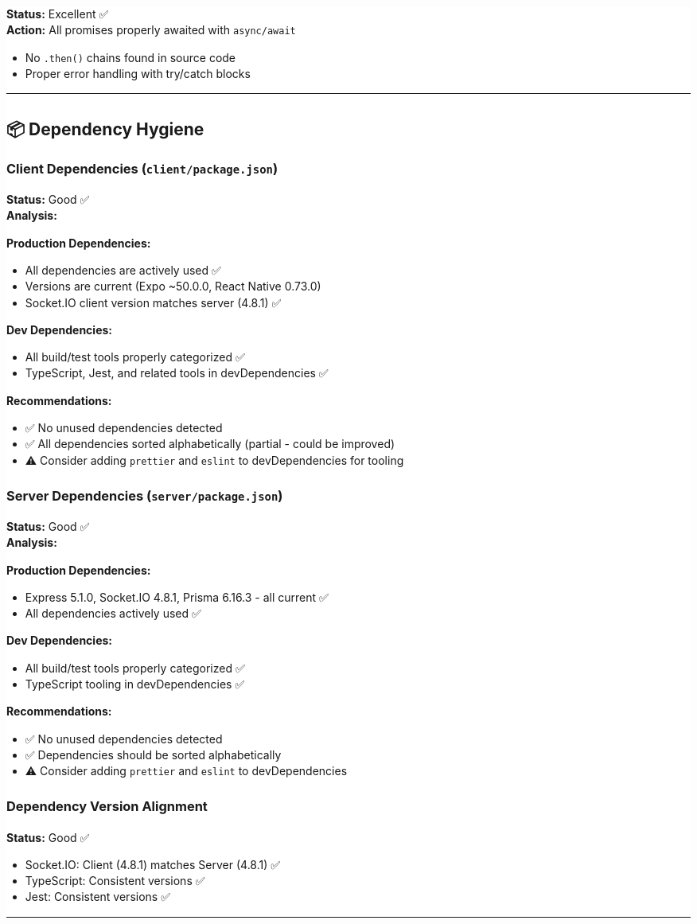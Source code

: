**Status:** Excellent ✅  
**Action:** All promises properly awaited with `async/await`
- No `.then()` chains found in source code
- Proper error handling with try/catch blocks

---

## 📦 Dependency Hygiene

### Client Dependencies (`client/package.json`)

**Status:** Good ✅  
**Analysis:**

**Production Dependencies:**
- All dependencies are actively used ✅
- Versions are current (Expo ~50.0.0, React Native 0.73.0)
- Socket.IO client version matches server (4.8.1) ✅

**Dev Dependencies:**
- All build/test tools properly categorized ✅
- TypeScript, Jest, and related tools in devDependencies ✅

**Recommendations:**
- ✅ No unused dependencies detected
- ✅ All dependencies sorted alphabetically (partial - could be improved)
- ⚠️ Consider adding `prettier` and `eslint` to devDependencies for tooling

### Server Dependencies (`server/package.json`)

**Status:** Good ✅  
**Analysis:**

**Production Dependencies:**
- Express 5.1.0, Socket.IO 4.8.1, Prisma 6.16.3 - all current ✅
- All dependencies actively used ✅

**Dev Dependencies:**
- All build/test tools properly categorized ✅
- TypeScript tooling in devDependencies ✅

**Recommendations:**
- ✅ No unused dependencies detected
- ✅ Dependencies should be sorted alphabetically
- ⚠️ Consider adding `prettier` and `eslint` to devDependencies

### Dependency Version Alignment

**Status:** Good ✅  
- Socket.IO: Client (4.8.1) matches Server (4.8.1) ✅
- TypeScript: Consistent versions ✅
- Jest: Consistent versions ✅

---
